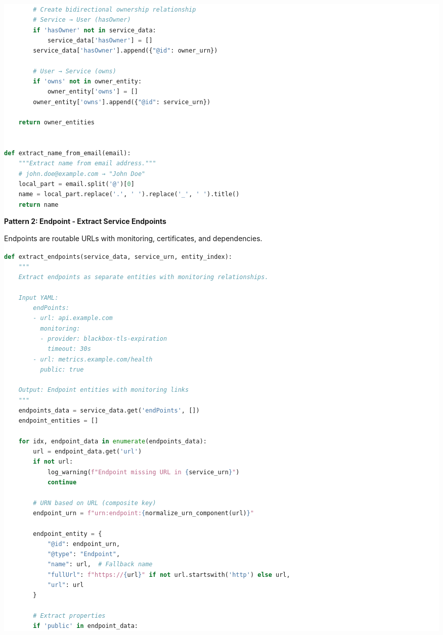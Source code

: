 ```python
        # Create bidirectional ownership relationship
        # Service → User (hasOwner)
        if 'hasOwner' not in service_data:
            service_data['hasOwner'] = []
        service_data['hasOwner'].append({"@id": owner_urn})

        # User → Service (owns)
        if 'owns' not in owner_entity:
            owner_entity['owns'] = []
        owner_entity['owns'].append({"@id": service_urn})

    return owner_entities


def extract_name_from_email(email):
    """Extract name from email address."""
    # john.doe@example.com → "John Doe"
    local_part = email.split('@')[0]
    name = local_part.replace('.', ' ').replace('_', ' ').title()
    return name
```

**Pattern 2: Endpoint - Extract Service Endpoints**

Endpoints are routable URLs with monitoring, certificates, and dependencies.

```python
def extract_endpoints(service_data, service_urn, entity_index):
    """
    Extract endpoints as separate entities with monitoring relationships.

    Input YAML:
        endPoints:
        - url: api.example.com
          monitoring:
          - provider: blackbox-tls-expiration
            timeout: 30s
        - url: metrics.example.com/health
          public: true

    Output: Endpoint entities with monitoring links
    """
    endpoints_data = service_data.get('endPoints', [])
    endpoint_entities = []

    for idx, endpoint_data in enumerate(endpoints_data):
        url = endpoint_data.get('url')
        if not url:
            log_warning(f"Endpoint missing URL in {service_urn}")
            continue

        # URN based on URL (composite key)
        endpoint_urn = f"urn:endpoint:{normalize_urn_component(url)}"

        endpoint_entity = {
            "@id": endpoint_urn,
            "@type": "Endpoint",
            "name": url,  # Fallback name
            "fullUrl": f"https://{url}" if not url.startswith('http') else url,
            "url": url
        }

        # Extract properties
        if 'public' in endpoint_data:
```